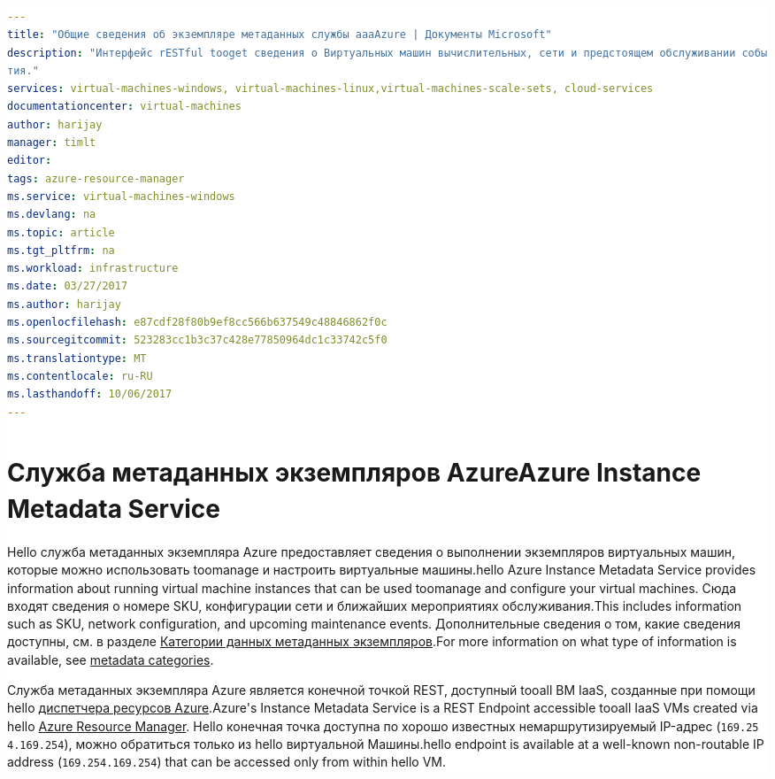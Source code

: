 ```yaml
---
title: "Общие сведения об экземпляре метаданных службы aaaAzure | Документы Microsoft"
description: "Интерфейс rESTful tooget сведения о Виртуальных машин вычислительных, сети и предстоящем обслуживании события."
services: virtual-machines-windows, virtual-machines-linux,virtual-machines-scale-sets, cloud-services
documentationcenter: virtual-machines
author: harijay
manager: timlt
editor: 
tags: azure-resource-manager
ms.service: virtual-machines-windows
ms.devlang: na
ms.topic: article
ms.tgt_pltfrm: na
ms.workload: infrastructure
ms.date: 03/27/2017
ms.author: harijay
ms.openlocfilehash: e87cdf28f80b9ef8cc566b637549c48846862f0c
ms.sourcegitcommit: 523283cc1b3c37c428e77850964dc1c33742c5f0
ms.translationtype: MT
ms.contentlocale: ru-RU
ms.lasthandoff: 10/06/2017
---
```

# <a name="azure-instance-metadata-service"></a><span data-ttu-id="393d8-103">Служба метаданных экземпляров Azure</span><span class="sxs-lookup"><span data-stu-id="393d8-103">Azure Instance Metadata Service</span></span> 


<span data-ttu-id="393d8-104">Hello служба метаданных экземпляра Azure предоставляет сведения о выполнении экземпляров виртуальных машин, которые можно использовать toomanage и настроить виртуальные машины.</span><span class="sxs-lookup"><span data-stu-id="393d8-104">hello Azure Instance Metadata Service provides information about running virtual machine instances that can be used toomanage and configure your virtual machines.</span></span>
<span data-ttu-id="393d8-105">Сюда входят сведения о номере SKU, конфигурации сети и ближайших мероприятиях обслуживания.</span><span class="sxs-lookup"><span data-stu-id="393d8-105">This includes information such as SKU, network configuration, and upcoming maintenance events.</span></span> <span data-ttu-id="393d8-106">Дополнительные сведения о том, какие сведения доступны, см. в разделе [Категории данных метаданных экземпляров](#instance-metadata-data-categories).</span><span class="sxs-lookup"><span data-stu-id="393d8-106">For more information on what type of information is available, see [metadata categories](#instance-metadata-data-categories).</span></span>

<span data-ttu-id="393d8-107">Служба метаданных экземпляра Azure является конечной точкой REST, доступный tooall ВМ IaaS, созданные при помощи hello [диспетчера ресурсов Azure](https://docs.microsoft.com/rest/api/resources/).</span><span class="sxs-lookup"><span data-stu-id="393d8-107">Azure's Instance Metadata Service is a REST Endpoint accessible tooall IaaS VMs created via hello [Azure Resource Manager](https://docs.microsoft.com/rest/api/resources/).</span></span> <span data-ttu-id="393d8-108">Hello конечная точка доступна по хорошо известных немаршрутизируемый IP-адрес (`169.254.169.254`), можно обратиться только из hello виртуальной Машины.</span><span class="sxs-lookup"><span data-stu-id="393d8-108">hello endpoint is available at a well-known non-routable IP address (`169.254.169.254`) that can be accessed only from within hello VM.</span></span>
